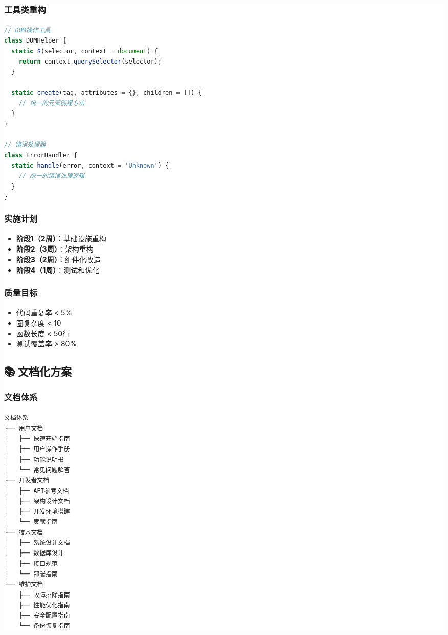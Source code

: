 ### 工具类重构
```javascript
// DOM操作工具
class DOMHelper {
  static $(selector, context = document) {
    return context.querySelector(selector);
  }
  
  static create(tag, attributes = {}, children = []) {
    // 统一的元素创建方法
  }
}

// 错误处理器
class ErrorHandler {
  static handle(error, context = 'Unknown') {
    // 统一的错误处理逻辑
  }
}
```

### 实施计划
- **阶段1（2周）**：基础设施重构
- **阶段2（3周）**：架构重构
- **阶段3（2周）**：组件化改造
- **阶段4（1周）**：测试和优化

### 质量目标
- 代码重复率 < 5%
- 圈复杂度 < 10
- 函数长度 < 50行
- 测试覆盖率 > 80%

## 📚 文档化方案

### 文档体系
```
文档体系
├── 用户文档
│   ├── 快速开始指南
│   ├── 用户操作手册
│   ├── 功能说明书
│   └── 常见问题解答
├── 开发者文档
│   ├── API参考文档
│   ├── 架构设计文档
│   ├── 开发环境搭建
│   └── 贡献指南
├── 技术文档
│   ├── 系统设计文档
│   ├── 数据库设计
│   ├── 接口规范
│   └── 部署指南
└── 维护文档
    ├── 故障排除指南
    ├── 性能优化指南
    ├── 安全配置指南
    └── 备份恢复指南
```
